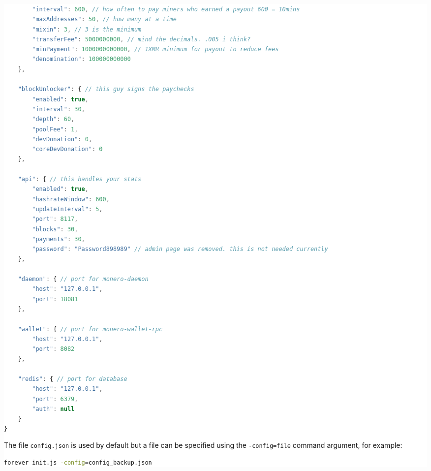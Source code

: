 ```javascript
        "interval": 600, // how often to pay miners who earned a payout 600 = 10mins
        "maxAddresses": 50, // how many at a time
        "mixin": 3, // 3 is the minimum
        "transferFee": 5000000000, // mind the decimals. .005 i think?
        "minPayment": 1000000000000, // 1XMR minimum for payout to reduce fees
        "denomination": 100000000000
    },

    "blockUnlocker": { // this guy signs the paychecks
        "enabled": true,
        "interval": 30,
        "depth": 60,
        "poolFee": 1,
        "devDonation": 0,
        "coreDevDonation": 0
    },

    "api": { // this handles your stats
        "enabled": true,
        "hashrateWindow": 600,
        "updateInterval": 5,
        "port": 8117,
        "blocks": 30,
        "payments": 30,
        "password": "Password898989" // admin page was removed. this is not needed currently
    },

    "daemon": { // port for monero-daemon
        "host": "127.0.0.1",
        "port": 18081
    },

    "wallet": { // port for monero-wallet-rpc
        "host": "127.0.0.1",
        "port": 8082
    },

    "redis": { // port for database
        "host": "127.0.0.1",
        "port": 6379,
        "auth": null
    }
}
```


The file `config.json` is used by default but a file can be specified using the `-config=file` command argument, for example:

```bash
forever init.js -config=config_backup.json
```
